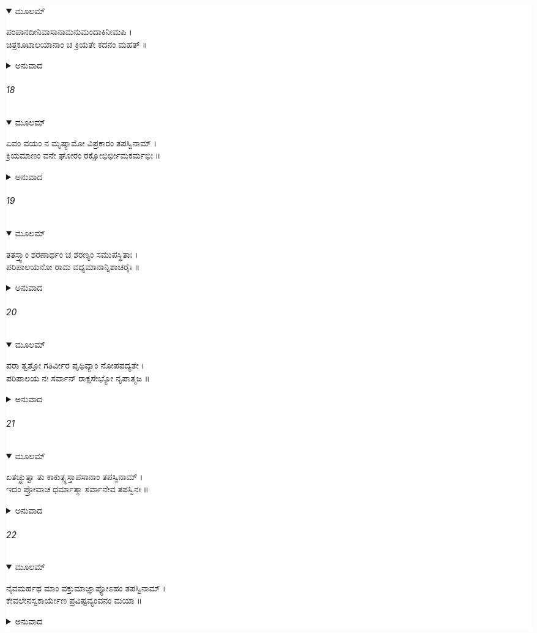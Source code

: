 <details open><summary>ಮೂಲಮ್</summary>

ಪಂಪಾನದೀನಿವಾಸಾನಾಮನುಮಂದಾಕಿನೀಮಪಿ ।  
ಚಿತ್ರಕೂಟಾಲಯಾನಾಂ ಚ ಕ್ರಿಯತೇ ಕದನಂ ಮಹತ್ ॥
</details>

<details><summary>ಅನುವಾದ</summary></details>

###### 18


<details open><summary>ಮೂಲಮ್</summary>

ಏವಂ ವಯಂ ನ ಮೃಷ್ಯಾಮೋ ವಿಪ್ರಕಾರಂ ತಪಸ್ವಿನಾಮ್ ।  
ಕ್ರಿಯಮಾಣಂ ವನೇ ಘೋರಂ ರಕ್ಷೋಭಿರ್ಭೀಮಕರ್ಮಭಿಃ ॥
</details>

<details><summary>ಅನುವಾದ</summary></details>

###### 19


<details open><summary>ಮೂಲಮ್</summary>

ತತಸ್ತ್ವಾಂ ಶರಣಾರ್ಥಂ ಚ ಶರಣ್ಯಂ ಸಮುಪಸ್ಥಿತಾಃ ।  
ಪರಿಪಾಲಯನೋ ರಾಮ ವಧ್ಯಮಾನಾನ್ನಿಶಾಚರೈಃ ॥
</details>

<details><summary>ಅನುವಾದ</summary></details>

###### 20


<details open><summary>ಮೂಲಮ್</summary>

ಪರಾ ತ್ವತ್ತೋ ಗತಿರ್ವೀರ ಪೃಥಿವ್ಯಾಂ ನೋಪಪದ್ಯತೇ ।  
ಪರಿಪಾಲಯ ನಃ ಸರ್ವಾನ್ ರಾಕ್ಷಸೇಭ್ಯೋ ನೃಪಾತ್ಮಜ ॥
</details>

<details><summary>ಅನುವಾದ</summary></details>

###### 21


<details open><summary>ಮೂಲಮ್</summary>

ಏತಚ್ಛ್ರುತ್ವಾ ತು ಕಾಕುತ್ಸ್ಥಸ್ತಾಪಸಾನಾಂ ತಪಸ್ವಿನಾಮ್ ।  
ಇದಂ ಪ್ರೋವಾಚ ಧರ್ಮಾತ್ಮಾ ಸರ್ವಾನೇವ ತಪಸ್ವಿನಃ ॥
</details>

<details><summary>ಅನುವಾದ</summary></details>

###### 22


<details open><summary>ಮೂಲಮ್</summary>

ನೈವಮರ್ಹಥ ಮಾಂ ವಕ್ತುಮಾಜ್ಞಾಪ್ಯೋಽಹಂ ತಪಸ್ವಿನಾಮ್ ।  
ಕೇವಲೇನಸ್ವಕಾರ್ಯೇಣ  ಪ್ರವಿಷ್ಟವ್ಯಂವನಂ ಮಯಾ ॥
</details>

<details><summary>ಅನುವಾದ</summary></details>
